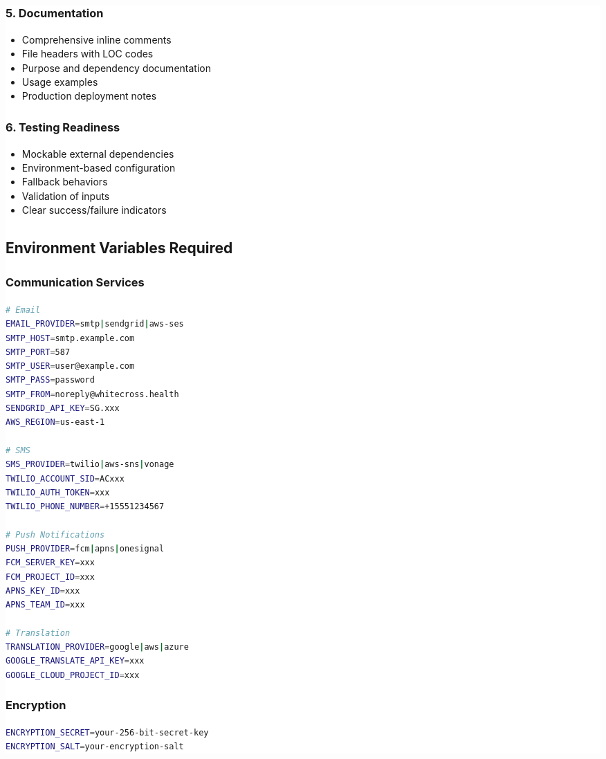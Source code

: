 ### 5. Documentation
- Comprehensive inline comments
- File headers with LOC codes
- Purpose and dependency documentation
- Usage examples
- Production deployment notes

### 6. Testing Readiness
- Mockable external dependencies
- Environment-based configuration
- Fallback behaviors
- Validation of inputs
- Clear success/failure indicators

## Environment Variables Required

### Communication Services
```bash
# Email
EMAIL_PROVIDER=smtp|sendgrid|aws-ses
SMTP_HOST=smtp.example.com
SMTP_PORT=587
SMTP_USER=user@example.com
SMTP_PASS=password
SMTP_FROM=noreply@whitecross.health
SENDGRID_API_KEY=SG.xxx
AWS_REGION=us-east-1

# SMS
SMS_PROVIDER=twilio|aws-sns|vonage
TWILIO_ACCOUNT_SID=ACxxx
TWILIO_AUTH_TOKEN=xxx
TWILIO_PHONE_NUMBER=+15551234567

# Push Notifications
PUSH_PROVIDER=fcm|apns|onesignal
FCM_SERVER_KEY=xxx
FCM_PROJECT_ID=xxx
APNS_KEY_ID=xxx
APNS_TEAM_ID=xxx

# Translation
TRANSLATION_PROVIDER=google|aws|azure
GOOGLE_TRANSLATE_API_KEY=xxx
GOOGLE_CLOUD_PROJECT_ID=xxx
```

### Encryption
```bash
ENCRYPTION_SECRET=your-256-bit-secret-key
ENCRYPTION_SALT=your-encryption-salt
```
